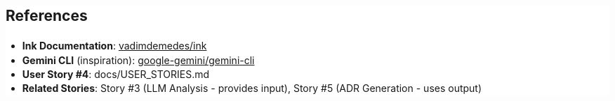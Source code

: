 ## References

- **Ink Documentation**: [vadimdemedes/ink](https://github.com/vadimdemedes/ink)
- **Gemini CLI** (inspiration): [google-gemini/gemini-cli](https://github.com/google-gemini/gemini-cli)
- **User Story #4**: docs/USER_STORIES.md
- **Related Stories**: Story #3 (LLM Analysis - provides input), Story #5 (ADR Generation - uses output)

